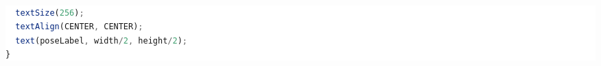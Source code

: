 ```javascript
  textSize(256);
  textAlign(CENTER, CENTER);
  text(poseLabel, width/2, height/2);
} 
```
